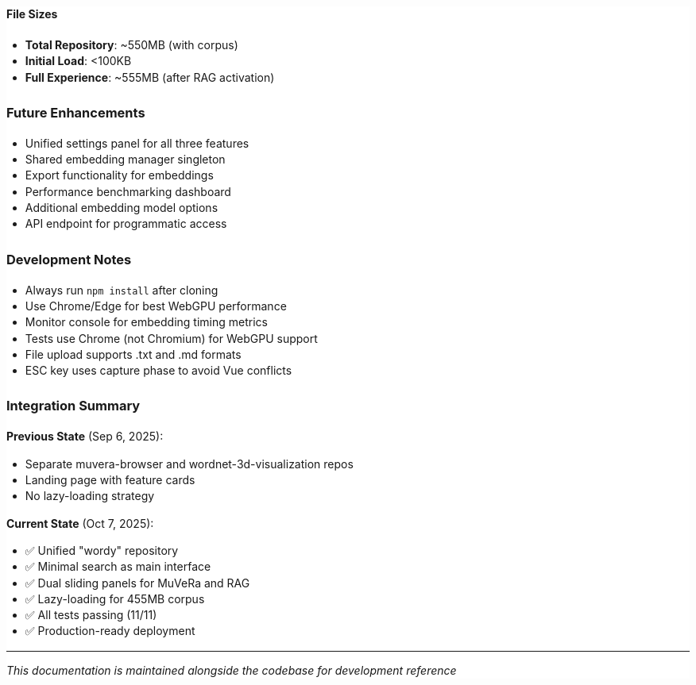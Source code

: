 #### File Sizes
- **Total Repository**: ~550MB (with corpus)
- **Initial Load**: <100KB
- **Full Experience**: ~555MB (after RAG activation)

### Future Enhancements
- Unified settings panel for all three features
- Shared embedding manager singleton
- Export functionality for embeddings
- Performance benchmarking dashboard
- Additional embedding model options
- API endpoint for programmatic access

### Development Notes
- Always run `npm install` after cloning
- Use Chrome/Edge for best WebGPU performance
- Monitor console for embedding timing metrics
- Tests use Chrome (not Chromium) for WebGPU support
- File upload supports .txt and .md formats
- ESC key uses capture phase to avoid Vue conflicts

### Integration Summary

**Previous State** (Sep 6, 2025):
- Separate muvera-browser and wordnet-3d-visualization repos
- Landing page with feature cards
- No lazy-loading strategy

**Current State** (Oct 7, 2025):
- ✅ Unified "wordy" repository
- ✅ Minimal search as main interface
- ✅ Dual sliding panels for MuVeRa and RAG
- ✅ Lazy-loading for 455MB corpus
- ✅ All tests passing (11/11)
- ✅ Production-ready deployment

---
*This documentation is maintained alongside the codebase for development reference*
